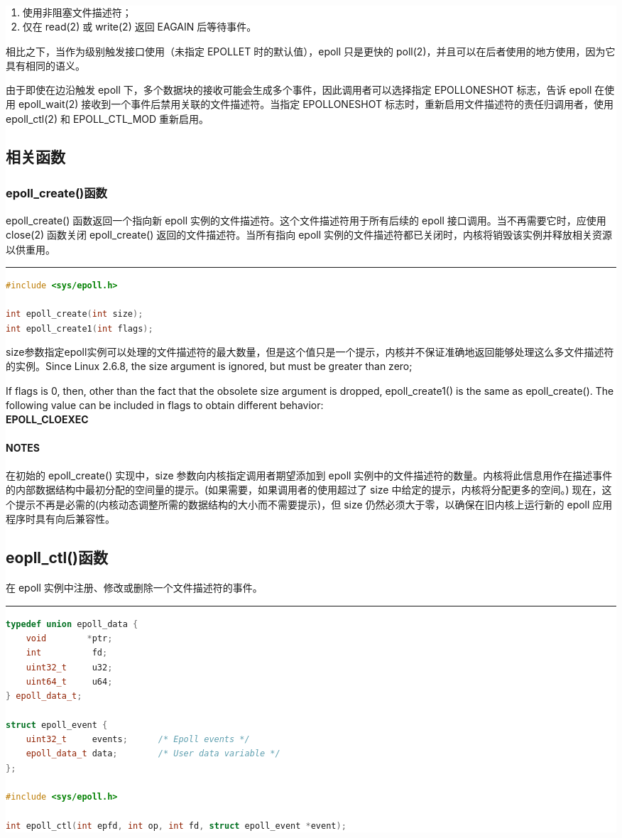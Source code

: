 1. 使用非阻塞文件描述符；
2. 仅在 read(2) 或 write(2) 返回 EAGAIN 后等待事件。

相比之下，当作为级别触发接口使用（未指定 EPOLLET 时的默认值），epoll 只是更快的 poll(2)，并且可以在后者使用的地方使用，因为它具有相同的语义。

由于即使在边沿触发 epoll 下，多个数据块的接收可能会生成多个事件，因此调用者可以选择指定 EPOLLONESHOT 标志，告诉 epoll 在使用 epoll_wait(2) 接收到一个事件后禁用关联的文件描述符。当指定 EPOLLONESHOT 标志时，重新启用文件描述符的责任归调用者，使用 epoll_ctl(2) 和 EPOLL_CTL_MOD 重新启用。

## 相关函数

### epoll_create()函数

epoll_create() 函数返回一个指向新 epoll 实例的文件描述符。这个文件描述符用于所有后续的 epoll 接口调用。当不再需要它时，应使用 close(2) 函数关闭 epoll_create() 返回的文件描述符。当所有指向 epoll 实例的文件描述符都已关闭时，内核将销毁该实例并释放相关资源以供重用。

---

```C++
#include <sys/epoll.h>

int epoll_create(int size);
int epoll_create1(int flags);
```

size参数指定epoll实例可以处理的文件描述符的最大数量，但是这个值只是一个提示，内核并不保证准确地返回能够处理这么多文件描述符的实例。Since Linux 2.6.8, the size argument is ignored, but must be greater than zero;

If  flags  is 0, then, other than the fact that the obsolete size argument is dropped, epoll_create1() is the same as epoll_create().  The following value can be included in flags to obtain different behavior:  
**EPOLL_CLOEXEC**

#### NOTES

在初始的 epoll_create() 实现中，size 参数向内核指定调用者期望添加到 epoll 实例中的文件描述符的数量。内核将此信息用作在描述事件的内部数据结构中最初分配的空间量的提示。(如果需要，如果调用者的使用超过了 size 中给定的提示，内核将分配更多的空间。) 现在，这个提示不再是必需的(内核动态调整所需的数据结构的大小而不需要提示)，但 size 仍然必须大于零，以确保在旧内核上运行新的 epoll 应用程序时具有向后兼容性。

## eopll_ctl()函数

在 epoll 实例中注册、修改或删除一个文件描述符的事件。

---

```C++
typedef union epoll_data {
    void        *ptr;
    int          fd;
    uint32_t     u32;
    uint64_t     u64;
} epoll_data_t;

struct epoll_event {
    uint32_t     events;      /* Epoll events */
    epoll_data_t data;        /* User data variable */
};

#include <sys/epoll.h>

int epoll_ctl(int epfd, int op, int fd, struct epoll_event *event);
```
